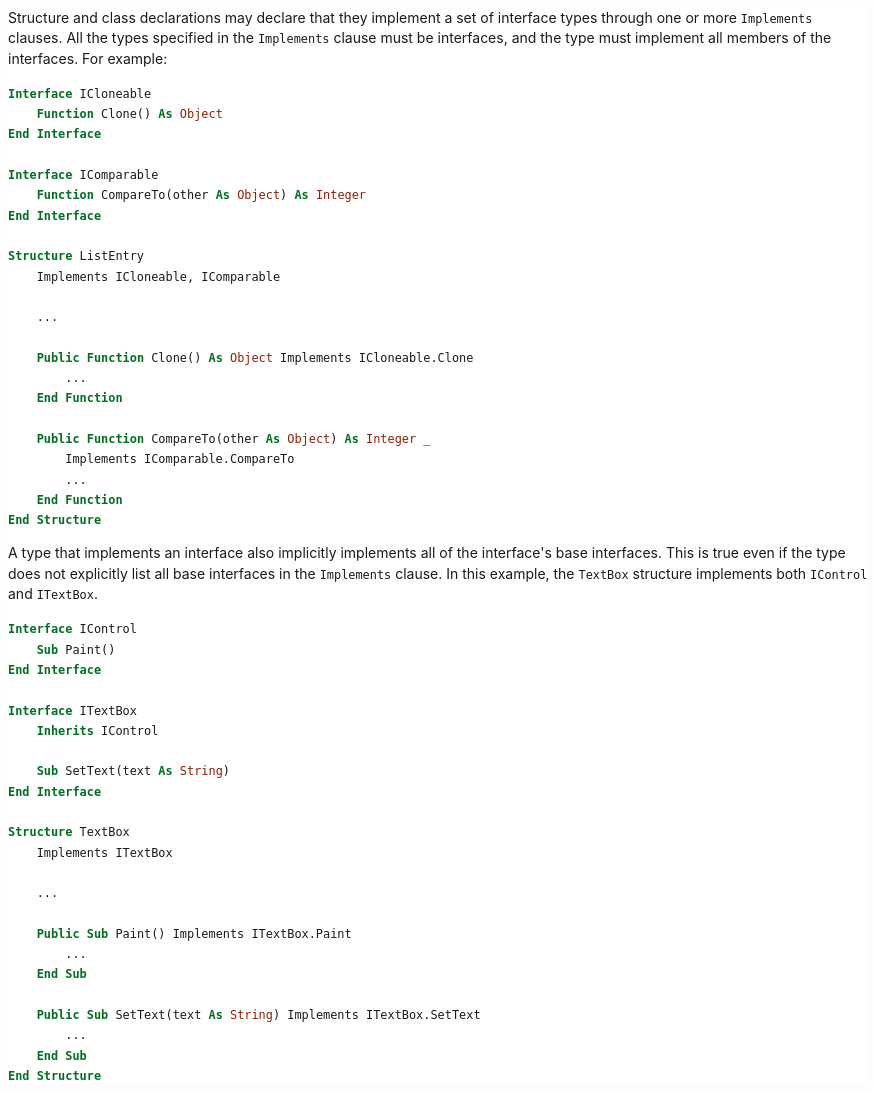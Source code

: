 Structure and class declarations may declare that they implement a set of interface types through one or more `Implements` clauses. All the types specified in the `Implements` clause must be interfaces, and the type must implement all members of the interfaces. For example:

```vb
Interface ICloneable
    Function Clone() As Object
End Interface 

Interface IComparable
    Function CompareTo(other As Object) As Integer
End Interface 

Structure ListEntry
    Implements ICloneable, IComparable

    ...

    Public Function Clone() As Object Implements ICloneable.Clone
        ...
    End Function 

    Public Function CompareTo(other As Object) As Integer _
        Implements IComparable.CompareTo
        ...
    End Function 
End Structure
```

A type that implements an interface also implicitly implements all of the interface's base interfaces. This is true even if the type does not explicitly list all base interfaces in the `Implements` clause. In this example, the `TextBox` structure implements both `IControl` and `ITextBox`.

```vb
Interface IControl
    Sub Paint()
End Interface 

Interface ITextBox
    Inherits IControl

    Sub SetText(text As String)
End Interface 

Structure TextBox
    Implements ITextBox

    ...

    Public Sub Paint() Implements ITextBox.Paint
        ...
    End Sub

    Public Sub SetText(text As String) Implements ITextBox.SetText
        ...
    End Sub
End Structure
```
